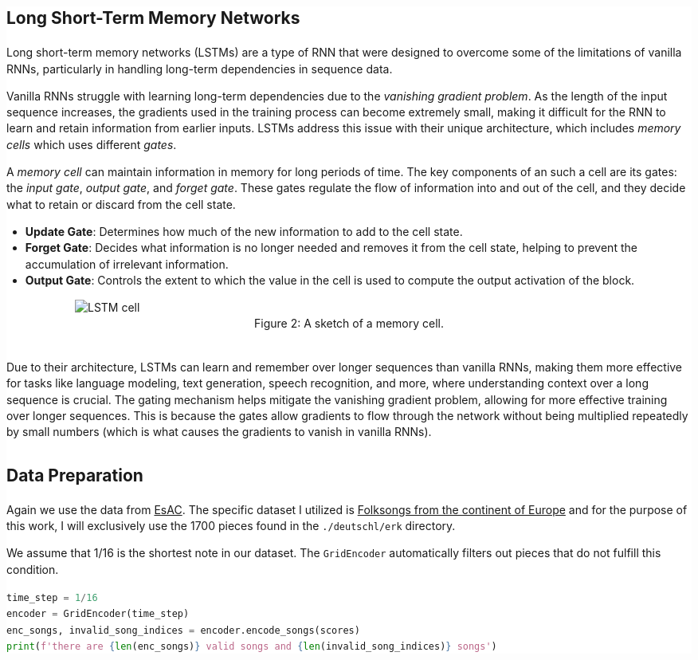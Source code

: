 ## Long Short-Term Memory Networks

Long short-term memory networks (LSTMs) are a type of RNN that were designed to overcome some of the limitations of vanilla RNNs, particularly in handling long-term dependencies in sequence data.

Vanilla RNNs struggle with learning long-term dependencies due to the *vanishing gradient problem*. 
As the length of the input sequence increases, the gradients used in the training process can become extremely small, making it difficult for the RNN to learn and retain information from earlier inputs. 
LSTMs address this issue with their unique architecture, which includes *memory cells* which uses different *gates*.

A *memory cell* can maintain information in memory for long periods of time. 
The key components of an such a cell are its gates: the *input gate*, *output gate*, and *forget gate*.
These gates regulate the flow of information into and out of the cell, and they decide what to retain or discard from the cell state.

+ **Update Gate**: Determines how much of the new information to add to the cell state.
+ **Forget Gate**: Decides what information is no longer needed and removes it from the cell state, helping to prevent the accumulation of irrelevant information.
+ **Output Gate**: Controls the extent to which the value in the cell is used to compute the output activation of the block.

<div><img style="display:block; margin-left:auto; margin-right:auto; width:80%;" src="{% link /assets/images/lstm-cell.png %}" alt="LSTM cell">
<div style="display: table;margin: 0 auto;">Figure 2: A sketch of a memory cell.</div>
</div>
<br>

Due to their architecture, LSTMs can learn and remember over longer sequences than vanilla RNNs, making them more effective for tasks like language modeling, text generation, speech recognition, and more, where understanding context over a long sequence is crucial.
The gating mechanism helps mitigate the vanishing gradient problem, allowing for more effective training over longer sequences.
This is because the gates allow gradients to flow through the network without being multiplied repeatedly by small numbers (which is what causes the gradients to vanish in vanilla RNNs).

## Data Preparation

Again we use the data from [EsAC](http://kern.ccarh.org). 
The specific dataset I utilized is [Folksongs from the continent of Europe](https://kern.humdrum.org/cgi-bin/ksdata?l=/essen/europa&format=recursive) and for the purpose of this work, I will exclusively use the 1700 pieces found in the ``./deutschl/erk`` directory. 

We assume that 1/16 is the shortest note in our dataset.
The ``GridEncoder`` automatically filters out pieces that do not fulfill this condition.

```python
time_step = 1/16
encoder = GridEncoder(time_step)
enc_songs, invalid_song_indices = encoder.encode_songs(scores)
print(f'there are {len(enc_songs)} valid songs and {len(invalid_song_indices)} songs')
```
